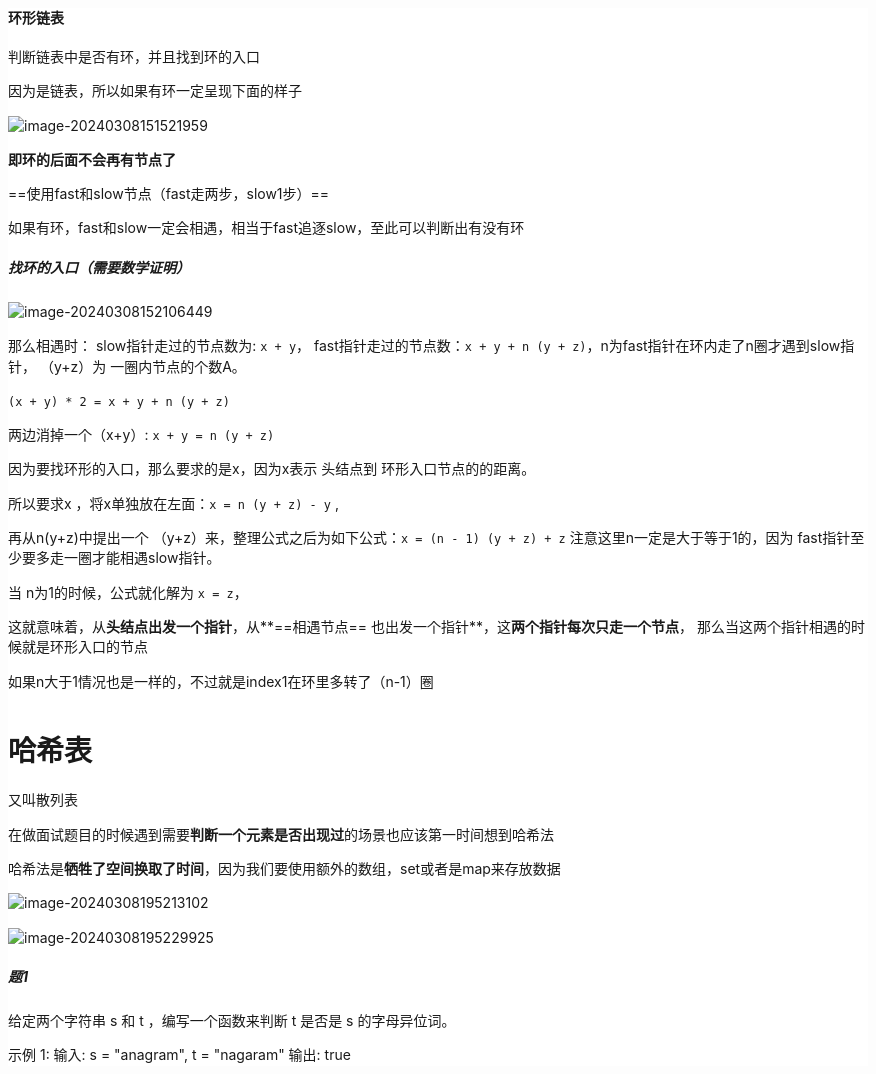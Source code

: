 #### 环形链表

判断链表中是否有环，并且找到环的入口

因为是链表，所以如果有环一定呈现下面的样子

![image-20240308151521959](C:\Users\Flower2\AppData\Roaming\Typora\typora-user-images\image-20240308151521959.png)

**即环的后面不会再有节点了**

==使用fast和slow节点（fast走两步，slow1步）==

如果有环，fast和slow一定会相遇，相当于fast追逐slow，至此可以判断出有没有环

##### 找环的入口（需要数学证明）

![image-20240308152106449](C:\Users\Flower2\AppData\Roaming\Typora\typora-user-images\image-20240308152106449.png)

那么相遇时： slow指针走过的节点数为: `x + y`， fast指针走过的节点数：`x + y + n (y + z)`，n为fast指针在环内走了n圈才遇到slow指针， （y+z）为 一圈内节点的个数A。

```
(x + y) * 2 = x + y + n (y + z)
```

两边消掉一个（x+y）: `x + y = n (y + z)`

因为要找环形的入口，那么要求的是x，因为x表示 头结点到 环形入口节点的的距离。

所以要求x ，将x单独放在左面：`x = n (y + z) - y` ,

再从n(y+z)中提出一个 （y+z）来，整理公式之后为如下公式：`x = (n - 1) (y + z) + z` 注意这里n一定是大于等于1的，因为 fast指针至少要多走一圈才能相遇slow指针。

当 n为1的时候，公式就化解为 `x = z`，

这就意味着，从**头结点出发一个指针**，从**==相遇节点== 也出发一个指针**，这**两个指针每次只走一个节点**， 那么当这两个指针相遇的时候就是环形入口的节点

如果n大于1情况也是一样的，不过就是index1在环里多转了（n-1）圈



# 哈希表

又叫散列表

在做面试题目的时候遇到需要**判断一个元素是否出现过**的场景也应该第一时间想到哈希法

哈希法是**牺牲了空间换取了时间**，因为我们要使用额外的数组，set或者是map来存放数据

![image-20240308195213102](C:\Users\Flower2\AppData\Roaming\Typora\typora-user-images\image-20240308195213102.png)

![image-20240308195229925](C:\Users\Flower2\AppData\Roaming\Typora\typora-user-images\image-20240308195229925.png)

##### 题1

给定两个字符串 s 和 t ，编写一个函数来判断 t 是否是 s 的字母异位词。

示例 1: 输入: s = "anagram", t = "nagaram" 输出: true
